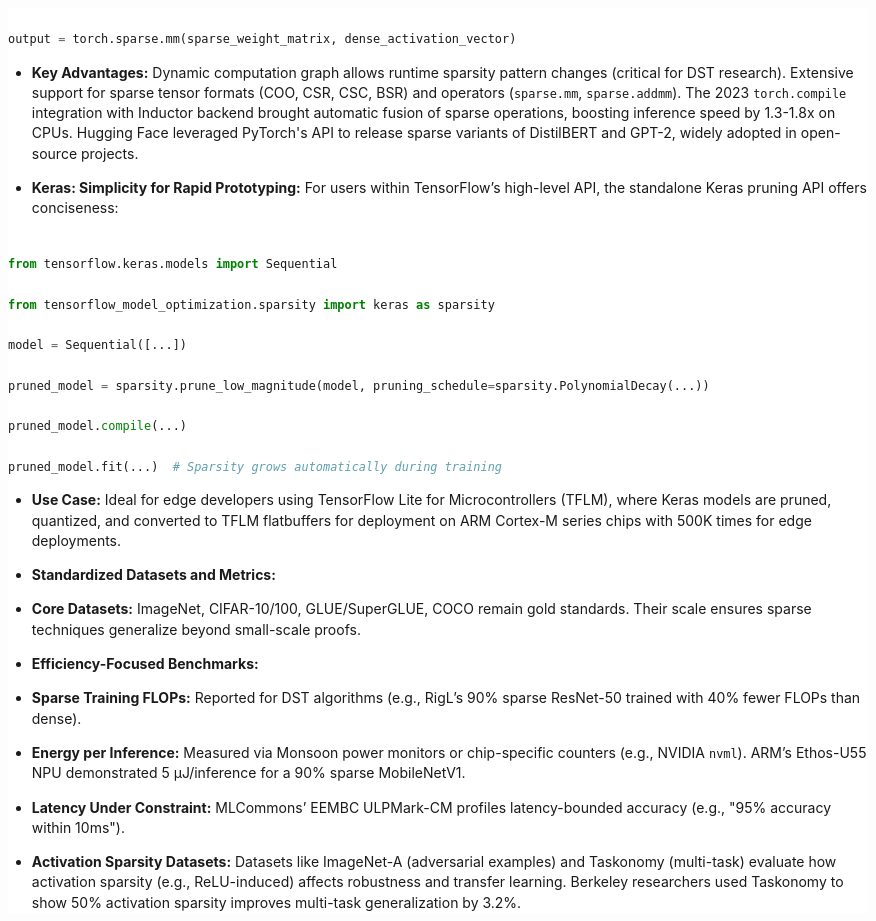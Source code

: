 ```python

output = torch.sparse.mm(sparse_weight_matrix, dense_activation_vector)

```

*   **Key Advantages:** Dynamic computation graph allows runtime sparsity pattern changes (critical for DST research). Extensive support for sparse tensor formats (COO, CSR, CSC, BSR) and operators (`sparse.mm`, `sparse.addmm`). The 2023 `torch.compile` integration with Inductor backend brought automatic fusion of sparse operations, boosting inference speed by 1.3-1.8x on CPUs. Hugging Face leveraged PyTorch's API to release sparse variants of DistilBERT and GPT-2, widely adopted in open-source projects.

*   **Keras: Simplicity for Rapid Prototyping:** For users within TensorFlow’s high-level API, the standalone Keras pruning API offers conciseness:

```python

from tensorflow.keras.models import Sequential

from tensorflow_model_optimization.sparsity import keras as sparsity

model = Sequential([...])

pruned_model = sparsity.prune_low_magnitude(model, pruning_schedule=sparsity.PolynomialDecay(...))

pruned_model.compile(...)

pruned_model.fit(...)  # Sparsity grows automatically during training

```

*   **Use Case:** Ideal for edge developers using TensorFlow Lite for Microcontrollers (TFLM), where Keras models are pruned, quantized, and converted to TFLM flatbuffers for deployment on ARM Cortex-M series chips with 500K times for edge deployments.

*   **Standardized Datasets and Metrics:**

*   **Core Datasets:** ImageNet, CIFAR-10/100, GLUE/SuperGLUE, COCO remain gold standards. Their scale ensures sparse techniques generalize beyond small-scale proofs.

*   **Efficiency-Focused Benchmarks:**

*   **Sparse Training FLOPs:** Reported for DST algorithms (e.g., RigL’s 90% sparse ResNet-50 trained with 40% fewer FLOPs than dense).

*   **Energy per Inference:** Measured via Monsoon power monitors or chip-specific counters (e.g., NVIDIA `nvml`). ARM’s Ethos-U55 NPU demonstrated 5 μJ/inference for a 90% sparse MobileNetV1.

*   **Latency Under Constraint:** MLCommons’ EEMBC ULPMark-CM profiles latency-bounded accuracy (e.g., "95% accuracy within 10ms").

*   **Activation Sparsity Datasets:** Datasets like ImageNet-A (adversarial examples) and Taskonomy (multi-task) evaluate how activation sparsity (e.g., ReLU-induced) affects robustness and transfer learning. Berkeley researchers used Taskonomy to show 50% activation sparsity improves multi-task generalization by 3.2%.

